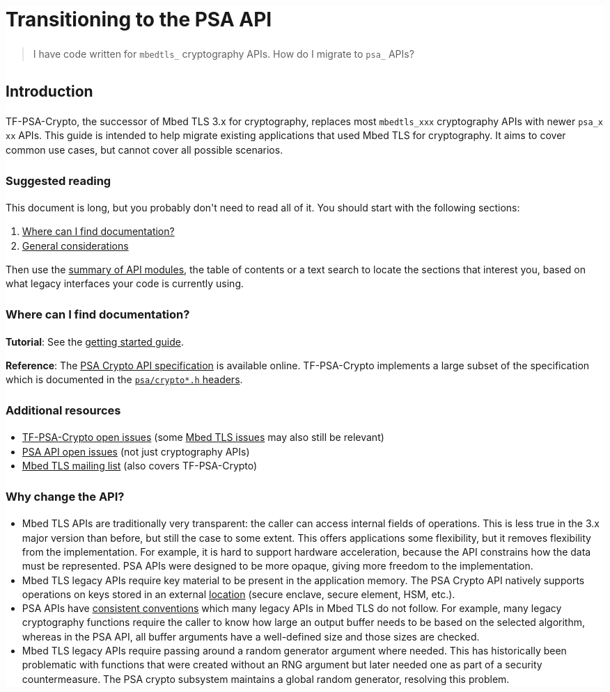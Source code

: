 # Transitioning to the PSA API

> I have code written for `mbedtls_` cryptography APIs. How do I migrate to `psa_` APIs?

## Introduction

TF-PSA-Crypto, the successor of Mbed TLS 3.x for cryptography, replaces most `mbedtls_xxx` cryptography APIs with newer `psa_xxx` APIs. This guide is intended to help migrate existing applications that used Mbed TLS for cryptography. It aims to cover common use cases, but cannot cover all possible scenarios.

### Suggested reading

This document is long, but you probably don't need to read all of it. You should start with the following sections:

1. [Where can I find documentation?](#where-can-i-find-documentation)
2. [General considerations](#general-considerations)

Then use the [summary of API modules](#summary-of-api-modules), the table of contents or a text search to locate the sections that interest you, based on what legacy interfaces your code is currently using.

### Where can I find documentation?

**Tutorial**: See the [getting started guide](https://mbed-tls.readthedocs.io/en/latest/getting_started/psa/).

**Reference**: The [PSA Crypto API specification](https://arm-software.github.io/psa-api/crypto/) is available online. TF-PSA-Crypto implements a large subset of the specification which is documented in the [`psa/crypto*.h` headers](https://mbed-tls.readthedocs.io/projects/api/en/development/api/file/crypto_8h/).

### Additional resources

* [TF-PSA-Crypto open issues](https://github.com/Mbed-TLS/TF-PSA-Crypto/issues) (some [Mbed TLS issues](https://github.com/Mbed-TLS/mbedtls/issues) may also still be relevant)
* [PSA API open issues](https://github.com/ARM-software/psa-api/issues) (not just cryptography APIs)
* [Mbed TLS mailing list](https://lists.trustedfirmware.org/mailman3/lists/mbed-tls.lists.trustedfirmware.org/) (also covers TF-PSA-Crypto)

### Why change the API?

* Mbed TLS APIs are traditionally very transparent: the caller can access internal fields of operations. This is less true in the 3.x major version than before, but still the case to some extent. This offers applications some flexibility, but it removes flexibility from the implementation. For example, it is hard to support hardware acceleration, because the API constrains how the data must be represented. PSA APIs were designed to be more opaque, giving more freedom to the implementation.
* Mbed TLS legacy APIs require key material to be present in the application memory. The PSA Crypto API natively supports operations on keys stored in an external [location](https://arm-software.github.io/psa-api/crypto/1.1/api/keys/lifetimes.html#c.psa_key_location_t) (secure enclave, secure element, HSM, etc.).
* PSA APIs have [consistent conventions](https://arm-software.github.io/psa-api/crypto/1.1/overview/conventions.html#parameter-conventions) which many legacy APIs in Mbed TLS do not follow. For example, many legacy cryptography functions require the caller to know how large an output buffer needs to be based on the selected algorithm, whereas in the PSA API, all buffer arguments have a well-defined size and those sizes are checked.
* Mbed TLS legacy APIs require passing around a random generator argument where needed. This has historically been problematic with functions that were created without an RNG argument but later needed one as part of a security countermeasure. The PSA crypto subsystem maintains a global random generator, resolving this problem.

